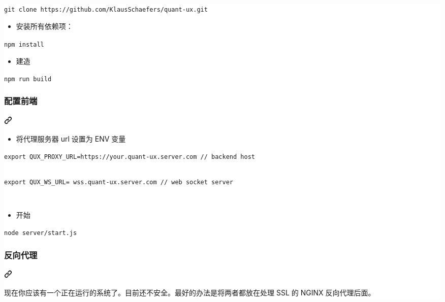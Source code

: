 <div class="snippet-clipboard-content notranslate position-relative overflow-auto"><pre class="notranslate"><code>git clone https://github.com/KlausSchaefers/quant-ux.git
</code></pre><div class="zeroclipboard-container">
 
  </div></div>
<ul dir="auto">
<li><font style="vertical-align: inherit;"><font style="vertical-align: inherit;">安装所有依赖项：</font></font></li>
</ul>
<div class="snippet-clipboard-content notranslate position-relative overflow-auto"><pre class="notranslate"><code>npm install
</code></pre><div class="zeroclipboard-container">
 
  </div></div>
<ul dir="auto">
<li><font style="vertical-align: inherit;"><font style="vertical-align: inherit;">建造</font></font></li>
</ul>
<div class="snippet-clipboard-content notranslate position-relative overflow-auto"><pre class="notranslate"><code>npm run build
</code></pre><div class="zeroclipboard-container">
 
  </div></div>
<div class="markdown-heading" dir="auto"><h3 tabindex="-1" class="heading-element" dir="auto"><font style="vertical-align: inherit;"><font style="vertical-align: inherit;">配置前端</font></font></h3><a id="user-content-config-front-end" class="anchor" aria-label="永久链接：配置前端" href="#config-front-end"><svg class="octicon octicon-link" viewBox="0 0 16 16" version="1.1" width="16" height="16" aria-hidden="true"><path d="m7.775 3.275 1.25-1.25a3.5 3.5 0 1 1 4.95 4.95l-2.5 2.5a3.5 3.5 0 0 1-4.95 0 .751.751 0 0 1 .018-1.042.751.751 0 0 1 1.042-.018 1.998 1.998 0 0 0 2.83 0l2.5-2.5a2.002 2.002 0 0 0-2.83-2.83l-1.25 1.25a.751.751 0 0 1-1.042-.018.751.751 0 0 1-.018-1.042Zm-4.69 9.64a1.998 1.998 0 0 0 2.83 0l1.25-1.25a.751.751 0 0 1 1.042.018.751.751 0 0 1 .018 1.042l-1.25 1.25a3.5 3.5 0 1 1-4.95-4.95l2.5-2.5a3.5 3.5 0 0 1 4.95 0 .751.751 0 0 1-.018 1.042.751.751 0 0 1-1.042.018 1.998 1.998 0 0 0-2.83 0l-2.5 2.5a1.998 1.998 0 0 0 0 2.83Z"></path></svg></a></div>
<ul dir="auto">
<li><font style="vertical-align: inherit;"><font style="vertical-align: inherit;">将代理服务器 url 设置为 ENV 变量</font></font></li>
</ul>
<div class="snippet-clipboard-content notranslate position-relative overflow-auto"><pre class="notranslate"><code>export QUX_PROXY_URL=https://your.quant-ux.server.com // backend host

export QUX_WS_URL= wss.quant-ux.server.com // web socket server

</code></pre><div class="zeroclipboard-container">
 
  </div></div>
<ul dir="auto">
<li><font style="vertical-align: inherit;"><font style="vertical-align: inherit;">开始</font></font></li>
</ul>
<div class="snippet-clipboard-content notranslate position-relative overflow-auto"><pre class="notranslate"><code>node server/start.js
</code></pre><div class="zeroclipboard-container">
 
  </div></div>
<div class="markdown-heading" dir="auto"><h3 tabindex="-1" class="heading-element" dir="auto"><font style="vertical-align: inherit;"><font style="vertical-align: inherit;">反向代理</font></font></h3><a id="user-content-reverse-proxy" class="anchor" aria-label="永久链接：反向代理" href="#reverse-proxy"><svg class="octicon octicon-link" viewBox="0 0 16 16" version="1.1" width="16" height="16" aria-hidden="true"><path d="m7.775 3.275 1.25-1.25a3.5 3.5 0 1 1 4.95 4.95l-2.5 2.5a3.5 3.5 0 0 1-4.95 0 .751.751 0 0 1 .018-1.042.751.751 0 0 1 1.042-.018 1.998 1.998 0 0 0 2.83 0l2.5-2.5a2.002 2.002 0 0 0-2.83-2.83l-1.25 1.25a.751.751 0 0 1-1.042-.018.751.751 0 0 1-.018-1.042Zm-4.69 9.64a1.998 1.998 0 0 0 2.83 0l1.25-1.25a.751.751 0 0 1 1.042.018.751.751 0 0 1 .018 1.042l-1.25 1.25a3.5 3.5 0 1 1-4.95-4.95l2.5-2.5a3.5 3.5 0 0 1 4.95 0 .751.751 0 0 1-.018 1.042.751.751 0 0 1-1.042.018 1.998 1.998 0 0 0-2.83 0l-2.5 2.5a1.998 1.998 0 0 0 0 2.83Z"></path></svg></a></div>
<p dir="auto"><font style="vertical-align: inherit;"><font style="vertical-align: inherit;">现在你应该有一个正在运行的系统了。目前还不安全。最好的办法是将两者都放在处理 SSL 的 NGINX 反向代理后面。</font></font></p>
<ul dir="auto">